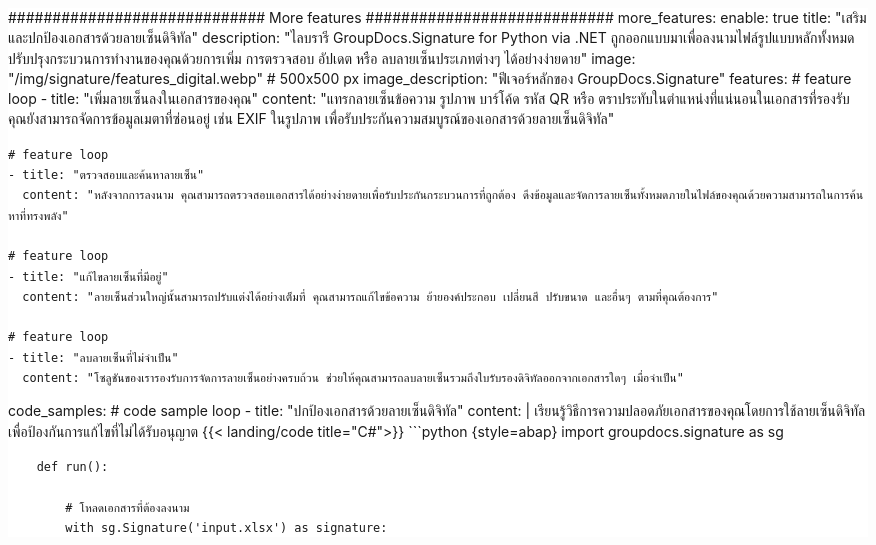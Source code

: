 ############################# More features ############################
more_features:
  enable: true
  title: "เสริมและปกป้องเอกสารด้วยลายเซ็นดิจิทัล"
  description: "ไลบรารี GroupDocs.Signature for Python via .NET ถูกออกแบบมาเพื่อลงนามไฟล์รูปแบบหลักทั้งหมด ปรับปรุงกระบวนการทำงานของคุณด้วยการเพิ่ม การตรวจสอบ อัปเดต หรือ ลบลายเซ็นประเภทต่างๆ ได้อย่างง่ายดาย"
  image: "/img/signature/features_digital.webp" # 500x500 px
  image_description: "ฟีเจอร์หลักของ GroupDocs.Signature"
  features:
    # feature loop
    - title: "เพิ่มลายเซ็นลงในเอกสารของคุณ"
      content: "แทรกลายเซ็นข้อความ รูปภาพ บาร์โค้ด รหัส QR หรือ ตราประทับในตำแหน่งที่แน่นอนในเอกสารที่รองรับ คุณยังสามารถจัดการข้อมูลเมตาที่ซ่อนอยู่ เช่น EXIF ในรูปภาพ เพื่อรับประกันความสมบูรณ์ของเอกสารด้วยลายเซ็นดิจิทัล"

    # feature loop
    - title: "ตรวจสอบและค้นหาลายเซ็น"
      content: "หลังจากการลงนาม คุณสามารถตรวจสอบเอกสารได้อย่างง่ายดายเพื่อรับประกันกระบวนการที่ถูกต้อง ดึงข้อมูลและจัดการลายเซ็นทั้งหมดภายในไฟล์ของคุณด้วยความสามารถในการค้นหาที่ทรงพลัง"

    # feature loop
    - title: "แก้ไขลายเซ็นที่มีอยู่"
      content: "ลายเซ็นส่วนใหญ่นั้นสามารถปรับแต่งได้อย่างเต็มที่ คุณสามารถแก้ไขข้อความ ย้ายองค์ประกอบ เปลี่ยนสี ปรับขนาด และอื่นๆ ตามที่คุณต้องการ"

    # feature loop
    - title: "ลบลายเซ็นที่ไม่จำเป็น"
      content: "โซลูชันของเรารองรับการจัดการลายเซ็นอย่างครบถ้วน ช่วยให้คุณสามารถลบลายเซ็นรวมถึงใบรับรองดิจิทัลออกจากเอกสารใดๆ เมื่อจำเป็น"
      
  code_samples:
    # code sample loop
    - title: "ปกป้องเอกสารด้วยลายเซ็นดิจิทัล"
      content: |
        เรียนรู้วิธีการความปลอดภัยเอกสารของคุณโดยการใช้ลายเซ็นดิจิทัลเพื่อป้องกันการแก้ไขที่ไม่ได้รับอนุญาต
        {{< landing/code title="C#">}}
        ```python {style=abap}
        import groupdocs.signature as sg

        def run():

            # โหลดเอกสารที่ต้องลงนาม
            with sg.Signature('input.xlsx') as signature:
